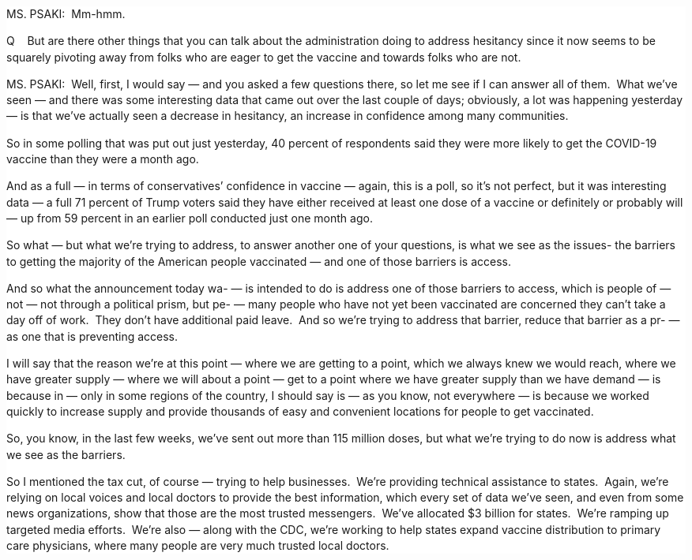 MS. PSAKI:  Mm-hmm.  
  
Q    But are there other things that you can talk about the
administration doing to address hesitancy since it now seems to be
squarely pivoting away from folks who are eager to get the vaccine and
towards folks who are not.  
  
MS. PSAKI:  Well, first, I would say — and you asked a few questions
there, so let me see if I can answer all of them.  What we’ve seen — and
there was some interesting data that came out over the last couple of
days; obviously, a lot was happening yesterday — is that we’ve actually
seen a decrease in hesitancy, an increase in confidence among many
communities.   
  
So in some polling that was put out just yesterday, 40 percent of
respondents said they were more likely to get the COVID-19 vaccine than
they were a month ago.   
  
And as a full — in terms of conservatives’ confidence in vaccine —
again, this is a poll, so it’s not perfect, but it was interesting data
— a full 71 percent of Trump voters said they have either received at
least one dose of a vaccine or definitely or probably will — up from 59
percent in an earlier poll conducted just one month ago.   
  
So what — but what we’re trying to address, to answer another one of
your questions, is what we see as the issues- the barriers to getting
the majority of the American people vaccinated — and one of those
barriers is access.  
  
And so what the announcement today wa- — is intended to do is address
one of those barriers to access, which is people of — not — not through
a political prism, but pe- — many people who have not yet been
vaccinated are concerned they can’t take a day off of work.  They don’t
have additional paid leave.  And so we’re trying to address that
barrier, reduce that barrier as a pr- — as one that is preventing
access.   
  
I will say that the reason we’re at this point — where we are getting to
a point, which we always knew we would reach, where we have greater
supply — where we will about a point — get to a point where we have
greater supply than we have demand — is because in — only in some
regions of the country, I should say is — as you know, not everywhere —
is because we worked quickly to increase supply and provide thousands of
easy and convenient locations for people to get vaccinated.   
  
So, you know, in the last few weeks, we’ve sent out more than 115
million doses, but what we’re trying to do now is address what we see as
the barriers.   
  
So I mentioned the tax cut, of course — trying to help businesses. 
We’re providing technical assistance to states.  Again, we’re relying on
local voices and local doctors to provide the best information, which
every set of data we’ve seen, and even from some news organizations,
show that those are the most trusted messengers.  We’ve allocated $3
billion for states.  We’re ramping up targeted media efforts.  We’re
also — along with the CDC, we’re working to help states expand vaccine
distribution to primary care physicians, where many people are very much
trusted local doctors.   
  